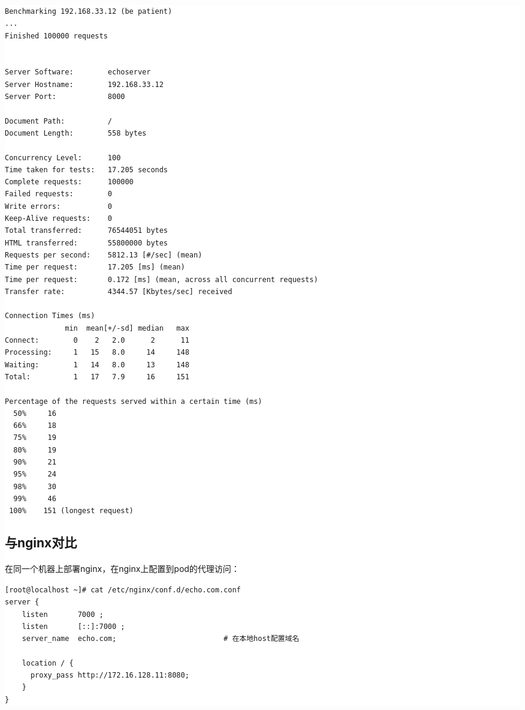 	Benchmarking 192.168.33.12 (be patient)
	...
	Finished 100000 requests
	
	
	Server Software:        echoserver
	Server Hostname:        192.168.33.12
	Server Port:            8000
	
	Document Path:          /
	Document Length:        558 bytes
	
	Concurrency Level:      100
	Time taken for tests:   17.205 seconds
	Complete requests:      100000
	Failed requests:        0
	Write errors:           0
	Keep-Alive requests:    0
	Total transferred:      76544051 bytes
	HTML transferred:       55800000 bytes
	Requests per second:    5812.13 [#/sec] (mean)
	Time per request:       17.205 [ms] (mean)
	Time per request:       0.172 [ms] (mean, across all concurrent requests)
	Transfer rate:          4344.57 [Kbytes/sec] received
	
	Connection Times (ms)
	              min  mean[+/-sd] median   max
	Connect:        0    2   2.0      2      11
	Processing:     1   15   8.0     14     148
	Waiting:        1   14   8.0     13     148
	Total:          1   17   7.9     16     151
	
	Percentage of the requests served within a certain time (ms)
	  50%     16
	  66%     18
	  75%     19
	  80%     19
	  90%     21
	  95%     24
	  98%     30
	  99%     46
	 100%    151 (longest request)

## 与nginx对比

在同一个机器上部署nginx，在nginx上配置到pod的代理访问：

	[root@localhost ~]# cat /etc/nginx/conf.d/echo.com.conf
	server {
	    listen       7000 ;
	    listen       [::]:7000 ;
	    server_name  echo.com;                         # 在本地host配置域名
	
	    location / {
	      proxy_pass http://172.16.128.11:8080;
	    }
	}


[1]: https://www.lijiaocn.com/%E6%96%B9%E6%B3%95/2018/11/02/webserver-benchmark-method.html  "怎样测试Web应用服务器性能，评估运行效率？"
[2]: https://www.lijiaocn.com/%E6%8A%80%E5%B7%A7/2016/04/08/network-benchmark.html "iperf、netperf等网络性能测试工具的使用"
[3]: https://www.lijiaocn.com/%E7%BC%96%E7%A8%8B/2018/11/02/openresty-study-03-frame-md.html "Web开发平台OpenResty（三）：火焰图性能分析"